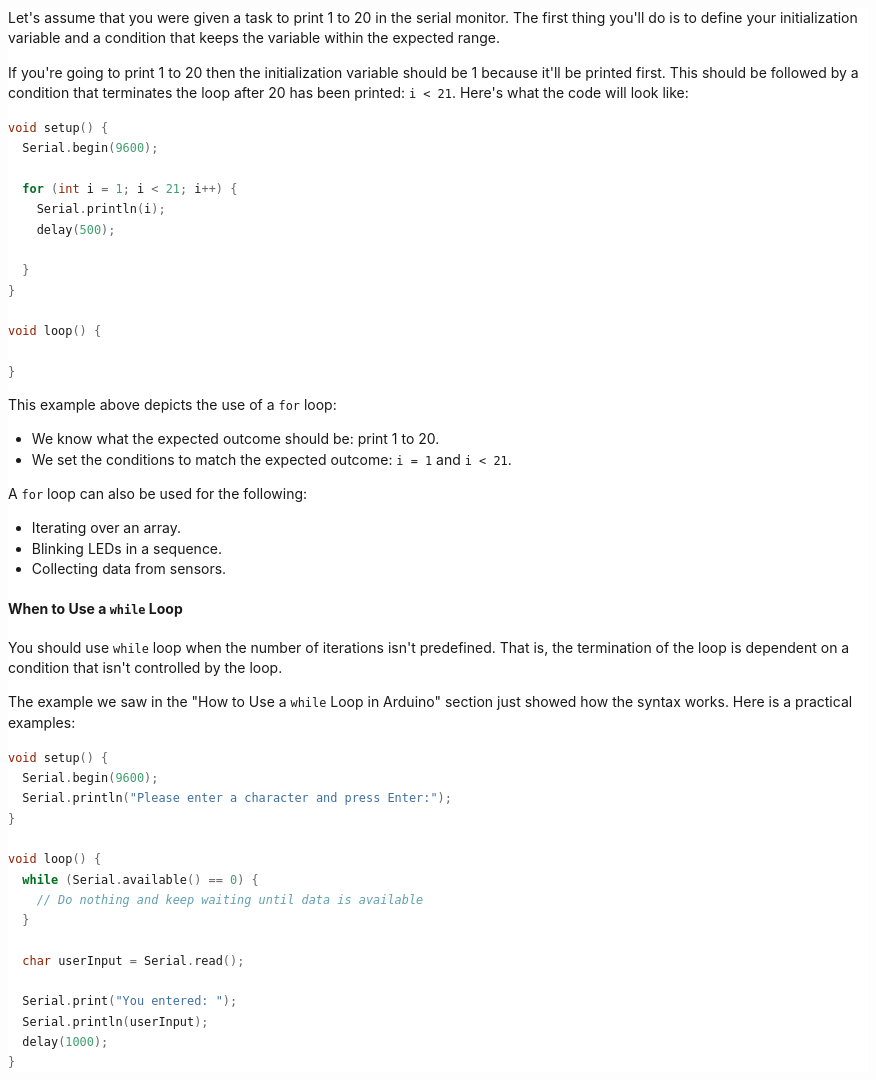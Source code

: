 Let's assume that you were given a task to print 1 to 20 in the serial monitor. The first thing you'll do is to define your initialization variable and a condition that keeps the variable within the expected range.

If you're going to print 1 to 20 then the initialization variable should be 1 because it'll be printed first. This should be followed by a condition that terminates the loop after 20 has been printed: `i < 21`. Here's what the code will look like:

```cpp
void setup() {
  Serial.begin(9600);

  for (int i = 1; i < 21; i++) {
    Serial.println(i);
    delay(500);
      
  }
}

void loop() {

}
```

This example above depicts the use of a `for` loop:

- We know what the expected outcome should be: print 1 to 20.
- We set the conditions to match the expected outcome: `i = 1` and `i < 21`.

A `for` loop can also be used for the following:

- Iterating over an array.
- Blinking LEDs in a sequence.
- Collecting data from sensors.

#### When to Use a `while` Loop

You should use `while` loop when the number of iterations isn't predefined. That is, the termination of the loop is dependent on a condition that isn't controlled by the loop.

The example we saw in the "How to Use a `while` Loop in Arduino" section just showed how the syntax works. Here is a practical examples:

```cpp
void setup() {
  Serial.begin(9600);
  Serial.println("Please enter a character and press Enter:");
}

void loop() {
  while (Serial.available() == 0) {
    // Do nothing and keep waiting until data is available
  }

  char userInput = Serial.read();

  Serial.print("You entered: ");
  Serial.println(userInput);
  delay(1000);
}
```
